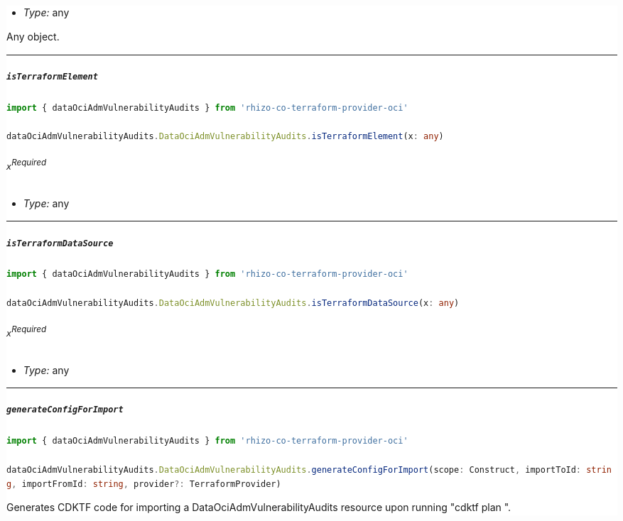 - *Type:* any

Any object.

---

##### `isTerraformElement` <a name="isTerraformElement" id="rhizo-co-terraform-provider-oci.dataOciAdmVulnerabilityAudits.DataOciAdmVulnerabilityAudits.isTerraformElement"></a>

```typescript
import { dataOciAdmVulnerabilityAudits } from 'rhizo-co-terraform-provider-oci'

dataOciAdmVulnerabilityAudits.DataOciAdmVulnerabilityAudits.isTerraformElement(x: any)
```

###### `x`<sup>Required</sup> <a name="x" id="rhizo-co-terraform-provider-oci.dataOciAdmVulnerabilityAudits.DataOciAdmVulnerabilityAudits.isTerraformElement.parameter.x"></a>

- *Type:* any

---

##### `isTerraformDataSource` <a name="isTerraformDataSource" id="rhizo-co-terraform-provider-oci.dataOciAdmVulnerabilityAudits.DataOciAdmVulnerabilityAudits.isTerraformDataSource"></a>

```typescript
import { dataOciAdmVulnerabilityAudits } from 'rhizo-co-terraform-provider-oci'

dataOciAdmVulnerabilityAudits.DataOciAdmVulnerabilityAudits.isTerraformDataSource(x: any)
```

###### `x`<sup>Required</sup> <a name="x" id="rhizo-co-terraform-provider-oci.dataOciAdmVulnerabilityAudits.DataOciAdmVulnerabilityAudits.isTerraformDataSource.parameter.x"></a>

- *Type:* any

---

##### `generateConfigForImport` <a name="generateConfigForImport" id="rhizo-co-terraform-provider-oci.dataOciAdmVulnerabilityAudits.DataOciAdmVulnerabilityAudits.generateConfigForImport"></a>

```typescript
import { dataOciAdmVulnerabilityAudits } from 'rhizo-co-terraform-provider-oci'

dataOciAdmVulnerabilityAudits.DataOciAdmVulnerabilityAudits.generateConfigForImport(scope: Construct, importToId: string, importFromId: string, provider?: TerraformProvider)
```

Generates CDKTF code for importing a DataOciAdmVulnerabilityAudits resource upon running "cdktf plan <stack-name>".
